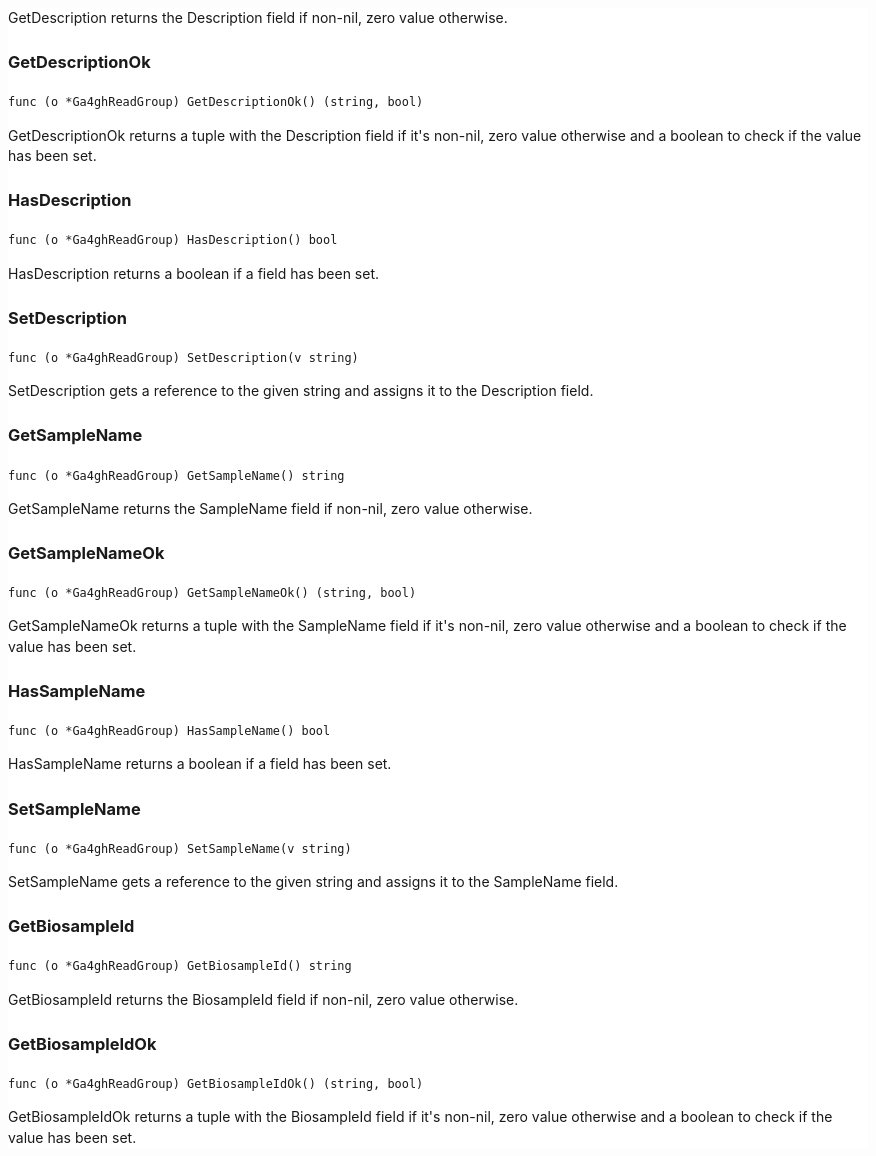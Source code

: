 GetDescription returns the Description field if non-nil, zero value otherwise.

### GetDescriptionOk

`func (o *Ga4ghReadGroup) GetDescriptionOk() (string, bool)`

GetDescriptionOk returns a tuple with the Description field if it's non-nil, zero value otherwise
and a boolean to check if the value has been set.

### HasDescription

`func (o *Ga4ghReadGroup) HasDescription() bool`

HasDescription returns a boolean if a field has been set.

### SetDescription

`func (o *Ga4ghReadGroup) SetDescription(v string)`

SetDescription gets a reference to the given string and assigns it to the Description field.

### GetSampleName

`func (o *Ga4ghReadGroup) GetSampleName() string`

GetSampleName returns the SampleName field if non-nil, zero value otherwise.

### GetSampleNameOk

`func (o *Ga4ghReadGroup) GetSampleNameOk() (string, bool)`

GetSampleNameOk returns a tuple with the SampleName field if it's non-nil, zero value otherwise
and a boolean to check if the value has been set.

### HasSampleName

`func (o *Ga4ghReadGroup) HasSampleName() bool`

HasSampleName returns a boolean if a field has been set.

### SetSampleName

`func (o *Ga4ghReadGroup) SetSampleName(v string)`

SetSampleName gets a reference to the given string and assigns it to the SampleName field.

### GetBiosampleId

`func (o *Ga4ghReadGroup) GetBiosampleId() string`

GetBiosampleId returns the BiosampleId field if non-nil, zero value otherwise.

### GetBiosampleIdOk

`func (o *Ga4ghReadGroup) GetBiosampleIdOk() (string, bool)`

GetBiosampleIdOk returns a tuple with the BiosampleId field if it's non-nil, zero value otherwise
and a boolean to check if the value has been set.
